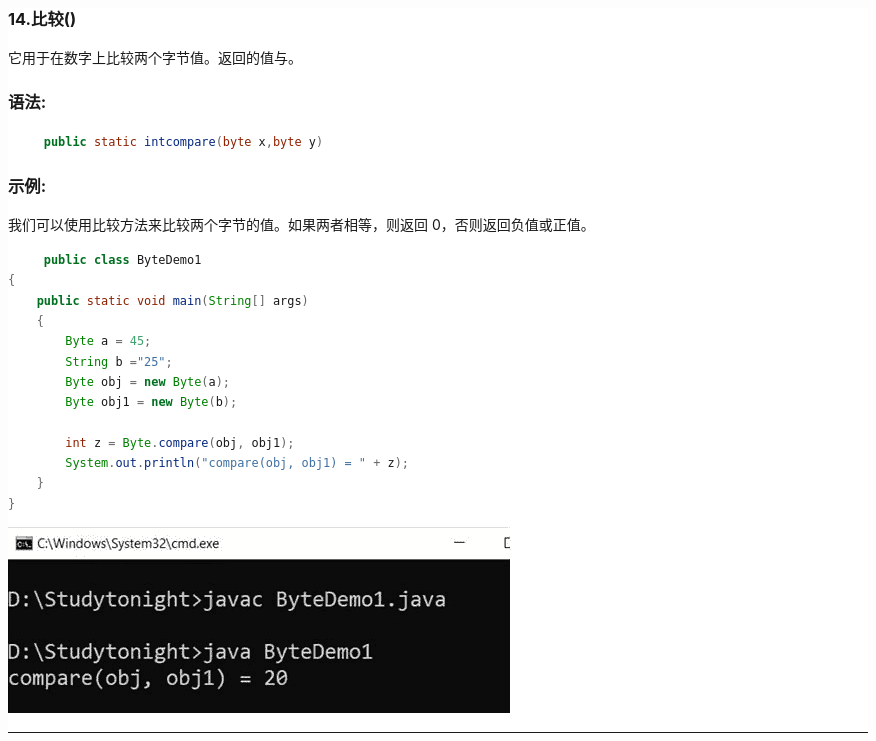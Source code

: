 ### 14.比较()

它用于在数字上比较两个字节值。返回的值与。

### 语法:

```java
	 public static intcompare(byte x,byte y) 

```

### 示例:

我们可以使用比较方法来比较两个字节的值。如果两者相等，则返回 0，否则返回负值或正值。

```java
	 public class ByteDemo1 
{ 
    public static void main(String[] args)  
	{ 
        Byte a = 45;
		String b ="25";
		Byte obj = new Byte(a);
		Byte obj1 = new Byte(b);

		int z = Byte.compare(obj, obj1); 
		System.out.println("compare(obj, obj1) = " + z); 
	}
} 

```

![byte-class-example](img/09caebf8ce138fa9f17bb4438a97aa8b.png)

* * *